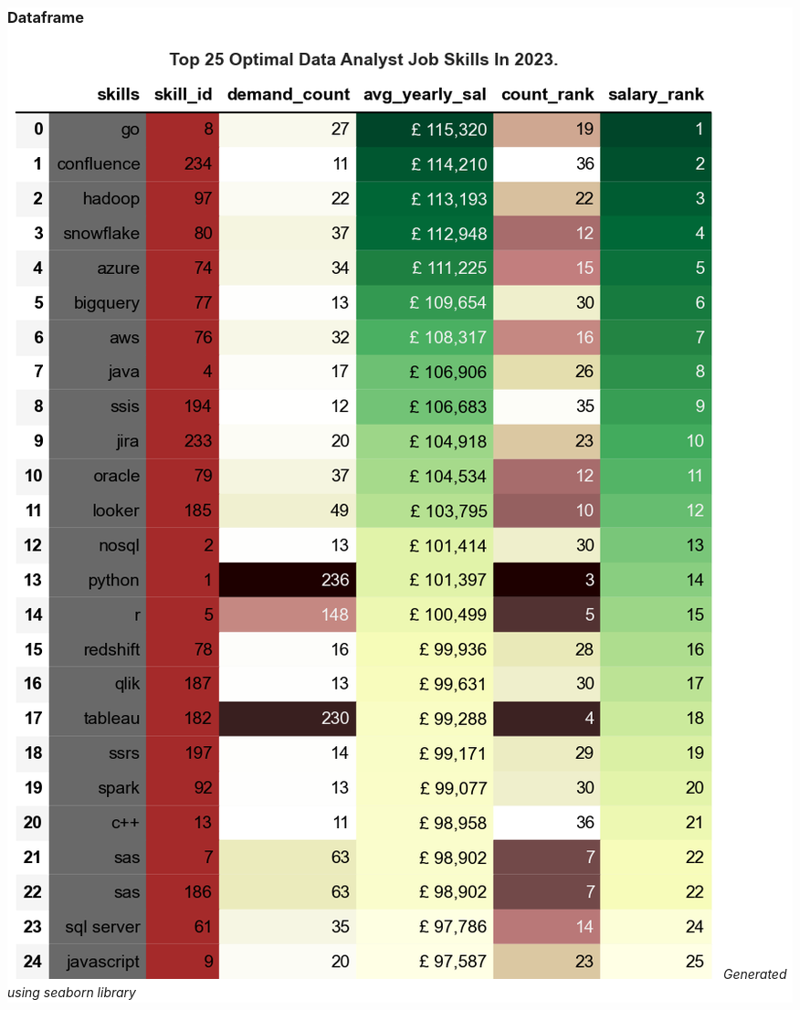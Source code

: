 ### Dataframe
![Top 25 Optimal Data Analyst Skills - Table](Assets/Top_25_Optimal_Data_Analyst_Job_Skills_In_2023.png)
*Generated using seaborn library*
